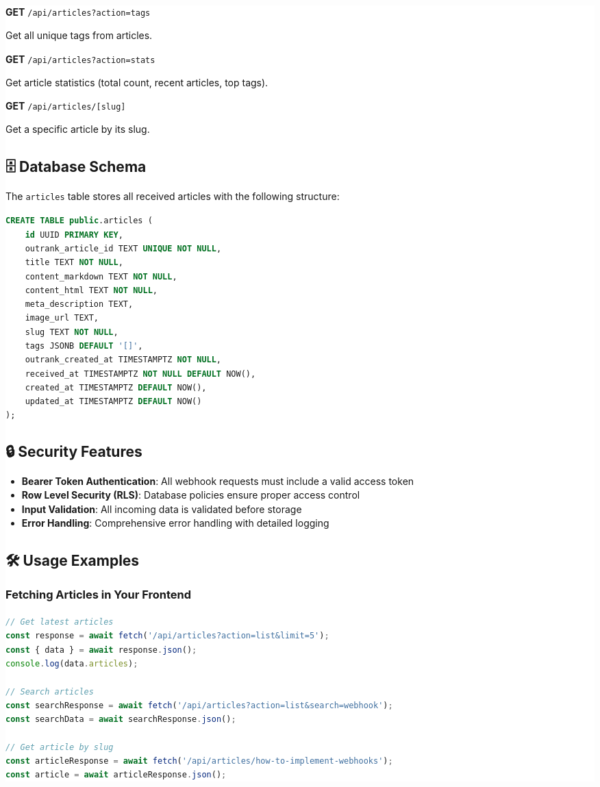 **GET** `/api/articles?action=tags`

Get all unique tags from articles.

**GET** `/api/articles?action=stats`

Get article statistics (total count, recent articles, top tags).

**GET** `/api/articles/[slug]`

Get a specific article by its slug.

## 🗄️ Database Schema

The `articles` table stores all received articles with the following structure:

```sql
CREATE TABLE public.articles (
    id UUID PRIMARY KEY,
    outrank_article_id TEXT UNIQUE NOT NULL,
    title TEXT NOT NULL,
    content_markdown TEXT NOT NULL,
    content_html TEXT NOT NULL,
    meta_description TEXT,
    image_url TEXT,
    slug TEXT NOT NULL,
    tags JSONB DEFAULT '[]',
    outrank_created_at TIMESTAMPTZ NOT NULL,
    received_at TIMESTAMPTZ NOT NULL DEFAULT NOW(),
    created_at TIMESTAMPTZ DEFAULT NOW(),
    updated_at TIMESTAMPTZ DEFAULT NOW()
);
```

## 🔒 Security Features

- **Bearer Token Authentication**: All webhook requests must include a valid access token
- **Row Level Security (RLS)**: Database policies ensure proper access control
- **Input Validation**: All incoming data is validated before storage
- **Error Handling**: Comprehensive error handling with detailed logging

## 🛠️ Usage Examples

### Fetching Articles in Your Frontend

```typescript
// Get latest articles
const response = await fetch('/api/articles?action=list&limit=5');
const { data } = await response.json();
console.log(data.articles);

// Search articles
const searchResponse = await fetch('/api/articles?action=list&search=webhook');
const searchData = await searchResponse.json();

// Get article by slug
const articleResponse = await fetch('/api/articles/how-to-implement-webhooks');
const article = await articleResponse.json();
```
